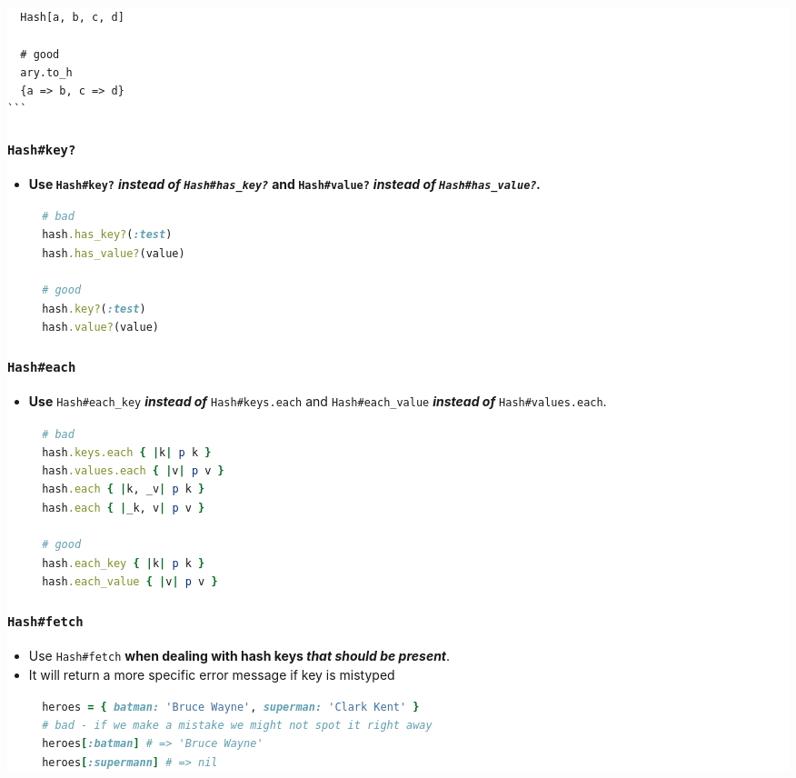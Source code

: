       Hash[a, b, c, d]

      # good
      ary.to_h
      {a => b, c => d}
    ```
### ```Hash#key?```
  * **Use ```Hash#key?```** ***instead of ```Hash#has_key?```*** **and ```Hash#value?```** ***instead of ```Hash#has_value?```.***
    ```rb
      # bad
      hash.has_key?(:test)
      hash.has_value?(value)

      # good
      hash.key?(:test)
      hash.value?(value)
    ```
### ```Hash#each```
  * **Use** ```Hash#each_key``` ***instead of*** ```Hash#keys.each``` and ```Hash#each_value``` ***instead of*** ```Hash#values.each```.
    ```rb
      # bad
      hash.keys.each { |k| p k }
      hash.values.each { |v| p v }
      hash.each { |k, _v| p k }
      hash.each { |_k, v| p v }

      # good
      hash.each_key { |k| p k }
      hash.each_value { |v| p v }
    ```
### ```Hash#fetch```
  * Use ```Hash#fetch``` **when dealing with hash keys *that should be present***.
  * It will return a more specific error message if key is mistyped
    ```rb
      heroes = { batman: 'Bruce Wayne', superman: 'Clark Kent' }
      # bad - if we make a mistake we might not spot it right away
      heroes[:batman] # => 'Bruce Wayne'
      heroes[:supermann] # => nil
